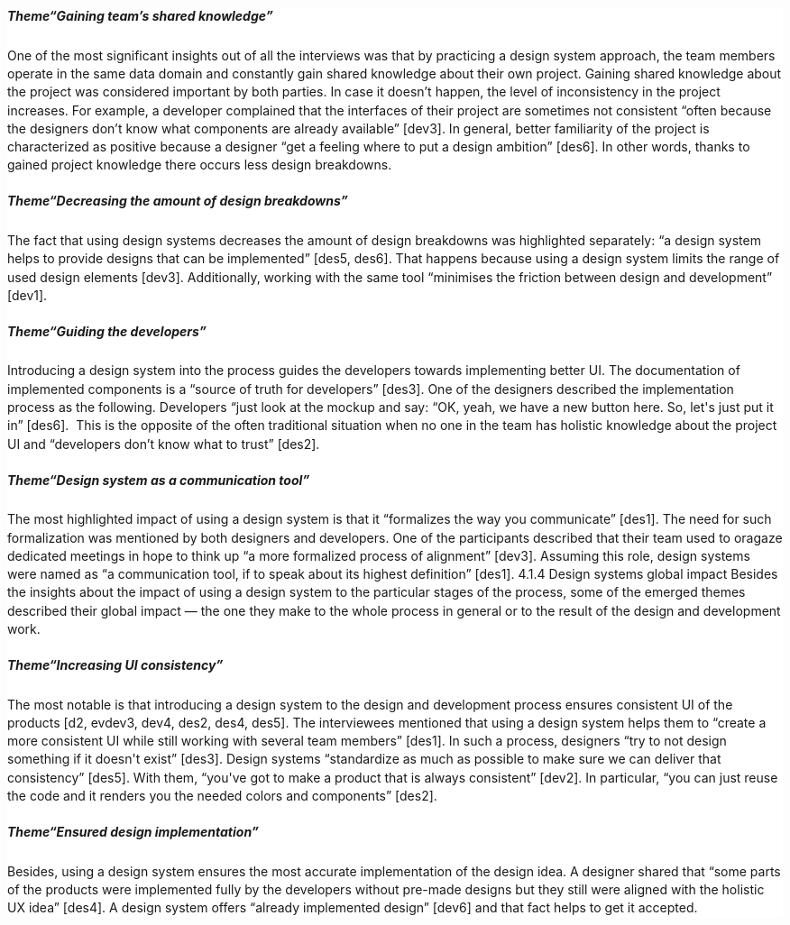 ##### Theme“Gaining team’s shared knowledge”

One of the most significant insights out of all the interviews was that by practicing a design system approach, the team members operate in the same data domain and constantly gain shared knowledge about their own project.
Gaining shared knowledge about the project was considered important by both parties. In case it doesn’t happen, the level of inconsistency in the project increases. For example, a developer complained that the interfaces of their project are sometimes not consistent “often because the designers don’t know what components are already available” [dev3].
In general, better familiarity of the project is characterized as positive because a designer “get a feeling where to put a design ambition” [des6]. In other words, thanks to gained project knowledge there occurs less design breakdowns.

##### Theme“Decreasing the amount of design breakdowns”

The fact that using design systems decreases the amount of design breakdowns was highlighted separately: “a design system helps to provide designs that can be implemented” [des5, des6]. That happens because using a design system limits the range of used design elements [dev3]. Additionally, working with the same tool “minimises the friction between design and development” [dev1].

##### Theme“Guiding the developers”

Introducing a design system into the process guides the developers towards implementing better UI. The documentation of implemented components is a “source of truth for developers” [des3]. One of the designers described the implementation process as the following. Developers “just look at the mockup and say: “OK, yeah, we have a new button here. So, let's just put it in” [des6].  This is the opposite of the often traditional situation when no one in the team has holistic knowledge about the project UI and “developers don’t know what to trust” [des2].

##### Theme“Design system as a communication tool”

The most highlighted impact of using a design system is that it “formalizes the way you communicate” [des1]. The need for such formalization was mentioned by both designers and developers. One of the participants described that their team used to oragaze dedicated meetings in hope to think up “a more formalized process of alignment” [dev3]. Assuming this role, design systems were named as “a communication tool, if to speak about its highest definition” [des1].
4.1.4 Design systems global impact
Besides the insights about the impact of using a design system to the particular stages of the process, some of the emerged themes described their global impact — the one they make to the whole process in general or to the result of the design and development work.

##### Theme“Increasing UI consistency”

The most notable is that introducing a design system to the design and development process ensures consistent UI of the products [d2, evdev3, dev4, des2, des4, des5]. The interviewees mentioned that using a design system helps them to “create a more consistent UI while still working with several team members” [des1]. In such a process, designers “try to not design something if it doesn't exist” [des3]. Design systems “standardize as much as possible to make sure we can deliver that consistency” [des5]. With them, “you've got to make a product that is always consistent” [dev2]. In particular, “you can just reuse the code and it renders you the needed colors and components” [des2].

##### Theme“Ensured design implementation”

Besides, using a design system ensures the most accurate implementation of the design idea. A designer shared that “some parts of the products were implemented fully by the developers without pre-made designs but they still were aligned with the holistic UX idea” [des4]. A design system offers “already implemented design” [dev6] and that fact helps to get it accepted.
